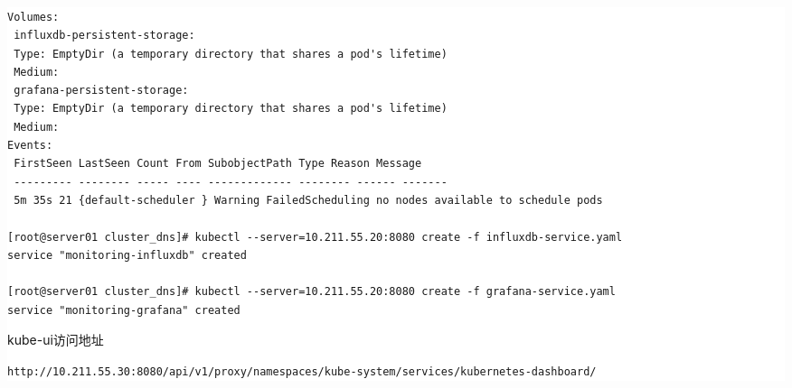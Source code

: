 ```
Volumes:
 influxdb-persistent-storage:
 Type: EmptyDir (a temporary directory that shares a pod's lifetime)
 Medium:
 grafana-persistent-storage:
 Type: EmptyDir (a temporary directory that shares a pod's lifetime)
 Medium:
Events:
 FirstSeen LastSeen Count From SubobjectPath Type Reason Message
 --------- -------- ----- ---- ------------- -------- ------ -------
 5m 35s 21 {default-scheduler } Warning FailedScheduling no nodes available to schedule pods

[root@server01 cluster_dns]# kubectl --server=10.211.55.20:8080 create -f influxdb-service.yaml
service "monitoring-influxdb" created

[root@server01 cluster_dns]# kubectl --server=10.211.55.20:8080 create -f grafana-service.yaml
service "monitoring-grafana" created
```

kube-ui访问地址

```
http://10.211.55.30:8080/api/v1/proxy/namespaces/kube-system/services/kubernetes-dashboard/
```
